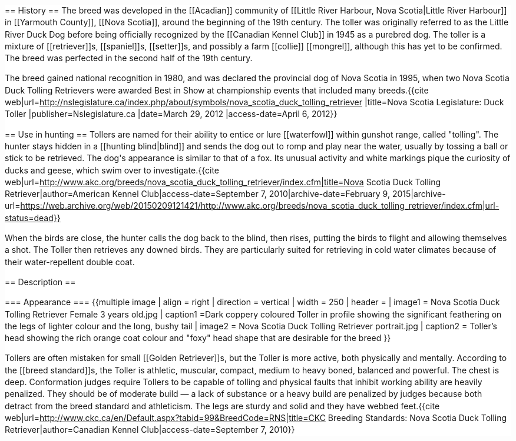 == History ==
The breed was developed in the [[Acadian]] community of [[Little River Harbour, Nova Scotia|Little River Harbour]] in [[Yarmouth County]], [[Nova Scotia]], around the beginning of the 19th century. The toller was originally referred to as the Little River Duck Dog before being officially recognized by the [[Canadian Kennel Club]] in 1945 as a purebred dog. The toller is a mixture of [[retriever]]s, [[spaniel]]s, [[setter]]s, and possibly a farm [[collie]] [[mongrel]], although this has yet to be confirmed. The breed was perfected in the second half of the 19th century.<ref name="ckc-choosing"/>

The breed gained national recognition in 1980, and was declared the provincial dog of Nova Scotia in 1995, when two Nova Scotia Duck Tolling Retrievers were awarded Best in Show at championship events that included many breeds.<ref>{{cite web|url=http://nslegislature.ca/index.php/about/symbols/nova_scotia_duck_tolling_retriever |title=Nova Scotia Legislature: Duck Toller |publisher=Nslegislature.ca |date=March 29, 2012 |access-date=April 6, 2012}}</ref>

== Use in hunting ==
Tollers are named for their ability to entice or lure [[waterfowl]] within gunshot range, called "tolling".<ref name="CKC_Profile" /> The hunter stays hidden in a [[hunting blind|blind]] and sends the dog out to romp and play near the water, usually by tossing a ball or stick to be retrieved. The dog's appearance is similar to that of a fox. Its unusual activity and white markings pique the curiosity of ducks and geese, which swim over to investigate.<ref name="AKC_Profile">{{cite web|url=http://www.akc.org/breeds/nova_scotia_duck_tolling_retriever/index.cfm|title=Nova Scotia Duck Tolling Retriever|author=American Kennel Club|access-date=September 7, 2010|archive-date=February 9, 2015|archive-url=https://web.archive.org/web/20150209121421/http://www.akc.org/breeds/nova_scotia_duck_tolling_retriever/index.cfm|url-status=dead}}</ref>

When the birds are close, the hunter calls the dog back to the blind, then rises, putting the birds to flight and allowing themselves a shot. The Toller then retrieves any downed birds. They are particularly suited for retrieving in cold water climates because of their water-repellent double coat.<ref name="AKC_Profile" />

== Description ==

=== Appearance ===
{{multiple image
 | align = right
 | direction = vertical
 | width = 250
 | header = 
 | image1 = Nova Scotia Duck Tolling Retriever Female 3 years old.jpg
 | caption1 =Dark coppery coloured Toller in profile showing the significant feathering on the legs of lighter colour and the long, bushy tail
 | image2 = Nova Scotia Duck Tolling Retriever portrait.jpg
 | caption2 = Toller’s head showing the rich orange coat colour and "foxy" head shape that are desirable for the breed
}}

Tollers are often mistaken for small [[Golden Retriever]]s, but the Toller is more active, both physically and mentally.<ref name=howell /> According to the [[breed standard]]s, the Toller is athletic, muscular, compact, medium to heavy boned, balanced and powerful.<ref name="ckc-choosing"/> The chest is deep. Conformation judges require Tollers to be capable of tolling and physical faults that inhibit working ability are heavily penalized. They should be of moderate build — a lack of substance or a heavy build are penalized by judges because both detract from the breed standard and athleticism. The legs are sturdy and solid and they have webbed feet.<ref name="CKC_Profile">{{cite web|url=http://www.ckc.ca/en/Default.aspx?tabid=99&BreedCode=RNS|title=CKC Breeding Standards: Nova Scotia Duck Tolling Retriever|author=Canadian Kennel Club|access-date=September 7, 2010}}</ref><ref name="AKC_Profile" />
